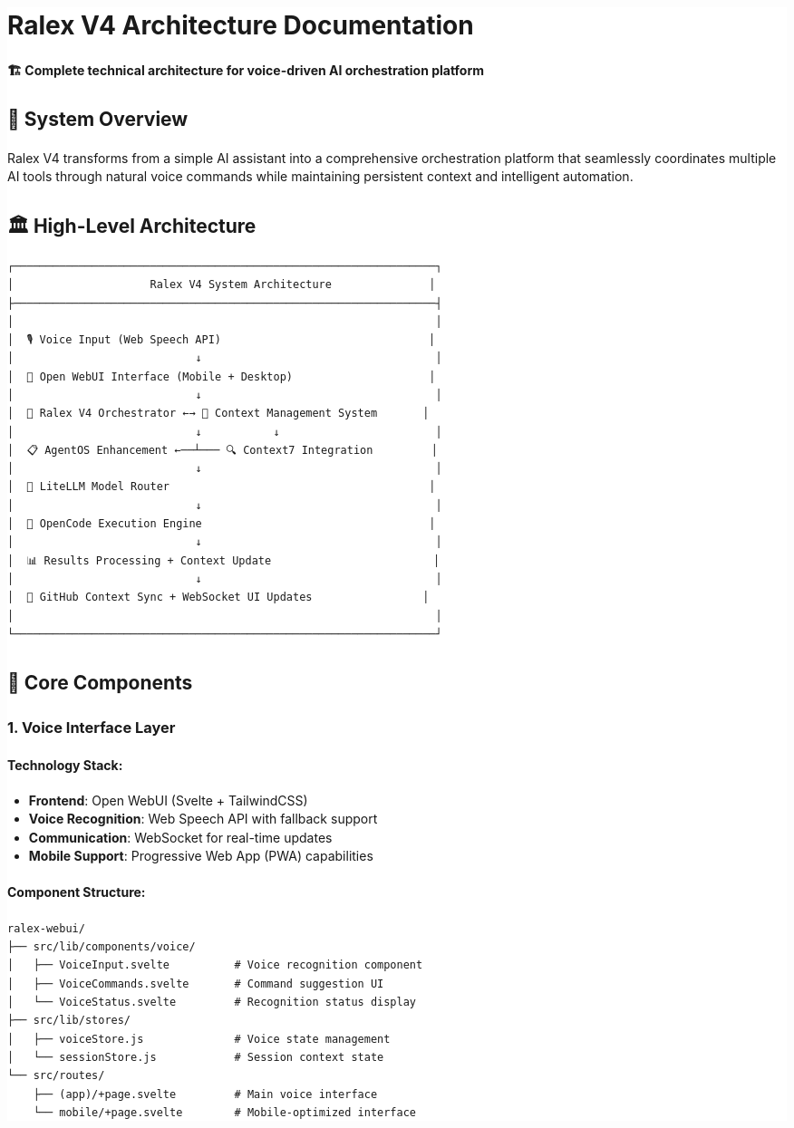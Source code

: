 # Ralex V4 Architecture Documentation

**🏗️ Complete technical architecture for voice-driven AI orchestration platform**

## 🎯 **System Overview**

Ralex V4 transforms from a simple AI assistant into a comprehensive orchestration platform that seamlessly coordinates multiple AI tools through natural voice commands while maintaining persistent context and intelligent automation.

## 🏛️ **High-Level Architecture**

```
┌─────────────────────────────────────────────────────────────────┐
│                     Ralex V4 System Architecture               │
├─────────────────────────────────────────────────────────────────┤
│                                                                 │
│  🎙️ Voice Input (Web Speech API)                                │
│                            ↓                                    │
│  📱 Open WebUI Interface (Mobile + Desktop)                     │
│                            ↓                                    │
│  🧠 Ralex V4 Orchestrator ←→ 📝 Context Management System       │
│                            ↓           ↓                        │
│  📋 AgentOS Enhancement ←──┴─── 🔍 Context7 Integration         │
│                            ↓                                    │
│  🎯 LiteLLM Model Router                                        │
│                            ↓                                    │
│  🔧 OpenCode Execution Engine                                   │
│                            ↓                                    │
│  📊 Results Processing + Context Update                         │
│                            ↓                                    │
│  🔄 GitHub Context Sync + WebSocket UI Updates                 │
│                                                                 │
└─────────────────────────────────────────────────────────────────┘
```

## 🔧 **Core Components**

### **1. Voice Interface Layer**

#### **Technology Stack:**
- **Frontend**: Open WebUI (Svelte + TailwindCSS)
- **Voice Recognition**: Web Speech API with fallback support
- **Communication**: WebSocket for real-time updates
- **Mobile Support**: Progressive Web App (PWA) capabilities

#### **Component Structure:**
```
ralex-webui/
├── src/lib/components/voice/
│   ├── VoiceInput.svelte          # Voice recognition component
│   ├── VoiceCommands.svelte       # Command suggestion UI
│   └── VoiceStatus.svelte         # Recognition status display
├── src/lib/stores/
│   ├── voiceStore.js              # Voice state management
│   └── sessionStore.js            # Session context state
└── src/routes/
    ├── (app)/+page.svelte         # Main voice interface
    └── mobile/+page.svelte        # Mobile-optimized interface
```
